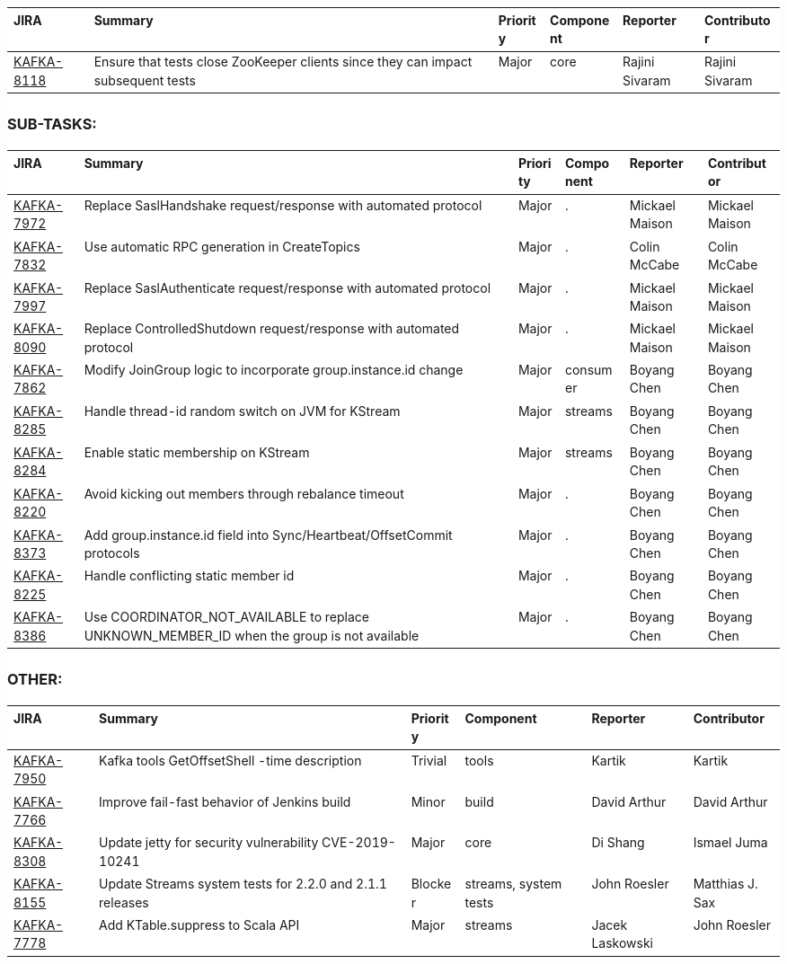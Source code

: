 | JIRA | Summary | Priority | Component | Reporter | Contributor |
|:---- |:---- | :--- |:---- |:---- |:---- |
| [KAFKA-8118](https://issues.apache.org/jira/browse/KAFKA-8118) | Ensure that tests close ZooKeeper clients since they can impact subsequent tests |  Major | core | Rajini Sivaram | Rajini Sivaram |


### SUB-TASKS:

| JIRA | Summary | Priority | Component | Reporter | Contributor |
|:---- |:---- | :--- |:---- |:---- |:---- |
| [KAFKA-7972](https://issues.apache.org/jira/browse/KAFKA-7972) | Replace SaslHandshake request/response with automated protocol |  Major | . | Mickael Maison | Mickael Maison |
| [KAFKA-7832](https://issues.apache.org/jira/browse/KAFKA-7832) | Use automatic RPC generation in CreateTopics |  Major | . | Colin McCabe | Colin McCabe |
| [KAFKA-7997](https://issues.apache.org/jira/browse/KAFKA-7997) | Replace SaslAuthenticate request/response with automated protocol |  Major | . | Mickael Maison | Mickael Maison |
| [KAFKA-8090](https://issues.apache.org/jira/browse/KAFKA-8090) | Replace ControlledShutdown request/response with automated protocol |  Major | . | Mickael Maison | Mickael Maison |
| [KAFKA-7862](https://issues.apache.org/jira/browse/KAFKA-7862) | Modify JoinGroup logic to incorporate group.instance.id change |  Major | consumer | Boyang Chen | Boyang Chen |
| [KAFKA-8285](https://issues.apache.org/jira/browse/KAFKA-8285) | Handle thread-id random switch on JVM for KStream |  Major | streams | Boyang Chen | Boyang Chen |
| [KAFKA-8284](https://issues.apache.org/jira/browse/KAFKA-8284) | Enable static membership on KStream |  Major | streams | Boyang Chen | Boyang Chen |
| [KAFKA-8220](https://issues.apache.org/jira/browse/KAFKA-8220) | Avoid kicking out members through rebalance timeout |  Major | . | Boyang Chen | Boyang Chen |
| [KAFKA-8373](https://issues.apache.org/jira/browse/KAFKA-8373) | Add group.instance.id field into Sync/Heartbeat/OffsetCommit protocols |  Major | . | Boyang Chen | Boyang Chen |
| [KAFKA-8225](https://issues.apache.org/jira/browse/KAFKA-8225) | Handle conflicting static member id |  Major | . | Boyang Chen | Boyang Chen |
| [KAFKA-8386](https://issues.apache.org/jira/browse/KAFKA-8386) | Use COORDINATOR\_NOT\_AVAILABLE to replace UNKNOWN\_MEMBER\_ID when the group is not available |  Major | . | Boyang Chen | Boyang Chen |


### OTHER:

| JIRA | Summary | Priority | Component | Reporter | Contributor |
|:---- |:---- | :--- |:---- |:---- |:---- |
| [KAFKA-7950](https://issues.apache.org/jira/browse/KAFKA-7950) | Kafka tools GetOffsetShell -time description |  Trivial | tools | Kartik | Kartik |
| [KAFKA-7766](https://issues.apache.org/jira/browse/KAFKA-7766) | Improve fail-fast behavior of Jenkins build |  Minor | build | David Arthur | David Arthur |
| [KAFKA-8308](https://issues.apache.org/jira/browse/KAFKA-8308) | Update jetty for security vulnerability CVE-2019-10241 |  Major | core | Di Shang | Ismael Juma |
| [KAFKA-8155](https://issues.apache.org/jira/browse/KAFKA-8155) | Update Streams system tests for 2.2.0 and 2.1.1 releases |  Blocker | streams, system tests | John Roesler | Matthias J. Sax |
| [KAFKA-7778](https://issues.apache.org/jira/browse/KAFKA-7778) | Add KTable.suppress to Scala API |  Major | streams | Jacek Laskowski | John Roesler |


